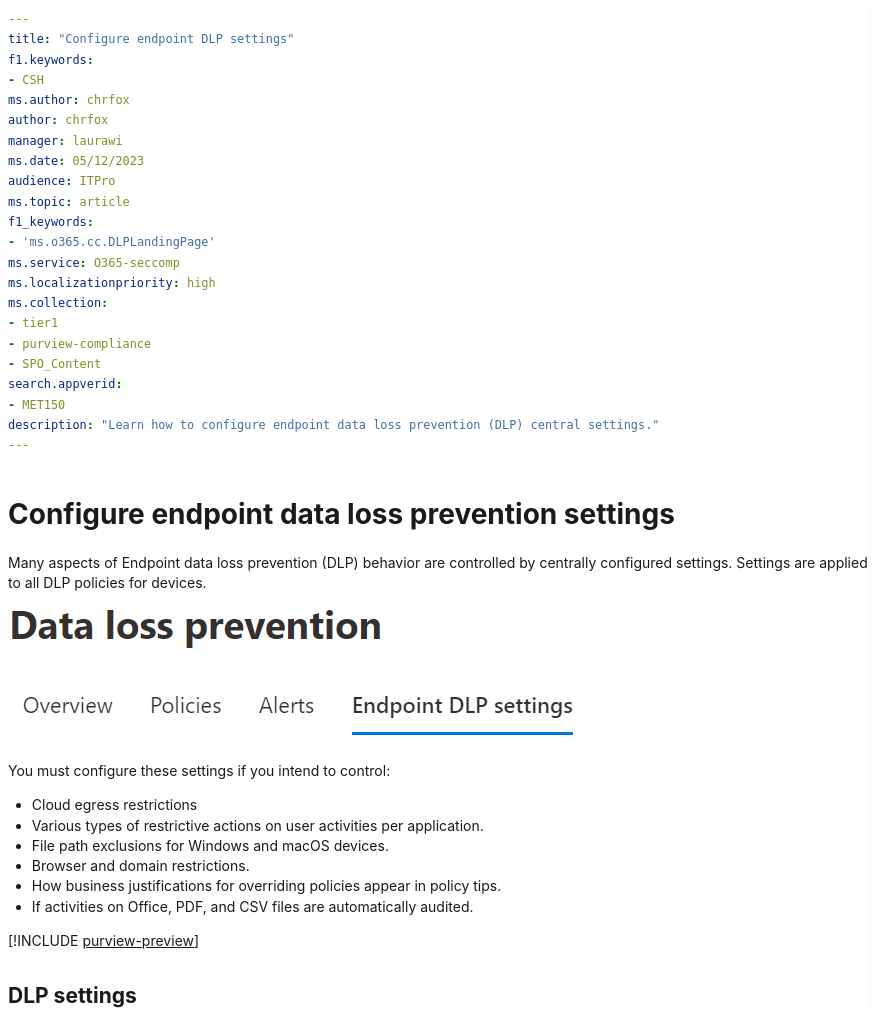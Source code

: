 ```yaml
---
title: "Configure endpoint DLP settings"
f1.keywords:
- CSH
ms.author: chrfox
author: chrfox
manager: laurawi
ms.date: 05/12/2023
audience: ITPro
ms.topic: article
f1_keywords:
- 'ms.o365.cc.DLPLandingPage'
ms.service: O365-seccomp
ms.localizationpriority: high
ms.collection: 
- tier1
- purview-compliance
- SPO_Content
search.appverid: 
- MET150
description: "Learn how to configure endpoint data loss prevention (DLP) central settings."
---
```


# Configure endpoint data loss prevention settings

Many aspects of Endpoint data loss prevention (DLP) behavior are controlled by centrally configured settings. Settings are applied to all DLP policies for devices.

![Endpoint DLP settings](../media/endpoint-dlp-1-using-dlp-settings.png)

You must configure these settings if you intend to control:

- Cloud egress restrictions
- Various types of restrictive actions on user activities per application.
- File path exclusions for Windows and macOS devices.
- Browser and domain restrictions.
- How business justifications for overriding policies appear in policy tips.
- If activities on Office, PDF, and CSV files are automatically audited.

[!INCLUDE [purview-preview](../includes/purview-preview.md)]

## DLP settings
